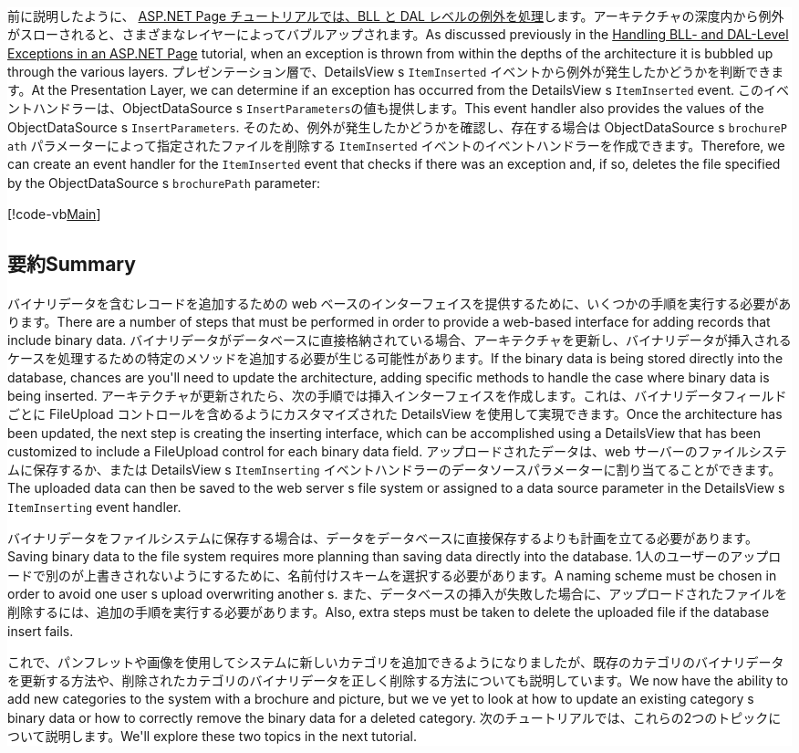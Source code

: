 <span data-ttu-id="72c21-299">前に説明したように、 [ASP.NET Page チュートリアルでは、BLL と DAL レベルの例外を処理](../editing-inserting-and-deleting-data/handling-bll-and-dal-level-exceptions-in-an-asp-net-page-vb.md)します。アーキテクチャの深度内から例外がスローされると、さまざまなレイヤーによってバブルアップされます。</span><span class="sxs-lookup"><span data-stu-id="72c21-299">As discussed previously in the [Handling BLL- and DAL-Level Exceptions in an ASP.NET Page](../editing-inserting-and-deleting-data/handling-bll-and-dal-level-exceptions-in-an-asp-net-page-vb.md) tutorial, when an exception is thrown from within the depths of the architecture it is bubbled up through the various layers.</span></span> <span data-ttu-id="72c21-300">プレゼンテーション層で、DetailsView s `ItemInserted` イベントから例外が発生したかどうかを判断できます。</span><span class="sxs-lookup"><span data-stu-id="72c21-300">At the Presentation Layer, we can determine if an exception has occurred from the DetailsView s `ItemInserted` event.</span></span> <span data-ttu-id="72c21-301">このイベントハンドラーは、ObjectDataSource s `InsertParameters`の値も提供します。</span><span class="sxs-lookup"><span data-stu-id="72c21-301">This event handler also provides the values of the ObjectDataSource s `InsertParameters`.</span></span> <span data-ttu-id="72c21-302">そのため、例外が発生したかどうかを確認し、存在する場合は ObjectDataSource s `brochurePath` パラメーターによって指定されたファイルを削除する `ItemInserted` イベントのイベントハンドラーを作成できます。</span><span class="sxs-lookup"><span data-stu-id="72c21-302">Therefore, we can create an event handler for the `ItemInserted` event that checks if there was an exception and, if so, deletes the file specified by the ObjectDataSource s `brochurePath` parameter:</span></span>

[!code-vb[Main](including-a-file-upload-option-when-adding-a-new-record-vb/samples/sample13.vb)]

## <a name="summary"></a><span data-ttu-id="72c21-303">要約</span><span class="sxs-lookup"><span data-stu-id="72c21-303">Summary</span></span>

<span data-ttu-id="72c21-304">バイナリデータを含むレコードを追加するための web ベースのインターフェイスを提供するために、いくつかの手順を実行する必要があります。</span><span class="sxs-lookup"><span data-stu-id="72c21-304">There are a number of steps that must be performed in order to provide a web-based interface for adding records that include binary data.</span></span> <span data-ttu-id="72c21-305">バイナリデータがデータベースに直接格納されている場合、アーキテクチャを更新し、バイナリデータが挿入されるケースを処理するための特定のメソッドを追加する必要が生じる可能性があります。</span><span class="sxs-lookup"><span data-stu-id="72c21-305">If the binary data is being stored directly into the database, chances are you'll need to update the architecture, adding specific methods to handle the case where binary data is being inserted.</span></span> <span data-ttu-id="72c21-306">アーキテクチャが更新されたら、次の手順では挿入インターフェイスを作成します。これは、バイナリデータフィールドごとに FileUpload コントロールを含めるようにカスタマイズされた DetailsView を使用して実現できます。</span><span class="sxs-lookup"><span data-stu-id="72c21-306">Once the architecture has been updated, the next step is creating the inserting interface, which can be accomplished using a DetailsView that has been customized to include a FileUpload control for each binary data field.</span></span> <span data-ttu-id="72c21-307">アップロードされたデータは、web サーバーのファイルシステムに保存するか、または DetailsView s `ItemInserting` イベントハンドラーのデータソースパラメーターに割り当てることができます。</span><span class="sxs-lookup"><span data-stu-id="72c21-307">The uploaded data can then be saved to the web server s file system or assigned to a data source parameter in the DetailsView s `ItemInserting` event handler.</span></span>

<span data-ttu-id="72c21-308">バイナリデータをファイルシステムに保存する場合は、データをデータベースに直接保存するよりも計画を立てる必要があります。</span><span class="sxs-lookup"><span data-stu-id="72c21-308">Saving binary data to the file system requires more planning than saving data directly into the database.</span></span> <span data-ttu-id="72c21-309">1人のユーザーのアップロードで別のが上書きされないようにするために、名前付けスキームを選択する必要があります。</span><span class="sxs-lookup"><span data-stu-id="72c21-309">A naming scheme must be chosen in order to avoid one user s upload overwriting another s.</span></span> <span data-ttu-id="72c21-310">また、データベースの挿入が失敗した場合に、アップロードされたファイルを削除するには、追加の手順を実行する必要があります。</span><span class="sxs-lookup"><span data-stu-id="72c21-310">Also, extra steps must be taken to delete the uploaded file if the database insert fails.</span></span>

<span data-ttu-id="72c21-311">これで、パンフレットや画像を使用してシステムに新しいカテゴリを追加できるようになりましたが、既存のカテゴリのバイナリデータを更新する方法や、削除されたカテゴリのバイナリデータを正しく削除する方法についても説明しています。</span><span class="sxs-lookup"><span data-stu-id="72c21-311">We now have the ability to add new categories to the system with a brochure and picture, but we ve yet to look at how to update an existing category s binary data or how to correctly remove the binary data for a deleted category.</span></span> <span data-ttu-id="72c21-312">次のチュートリアルでは、これらの2つのトピックについて説明します。</span><span class="sxs-lookup"><span data-stu-id="72c21-312">We'll explore these two topics in the next tutorial.</span></span>
